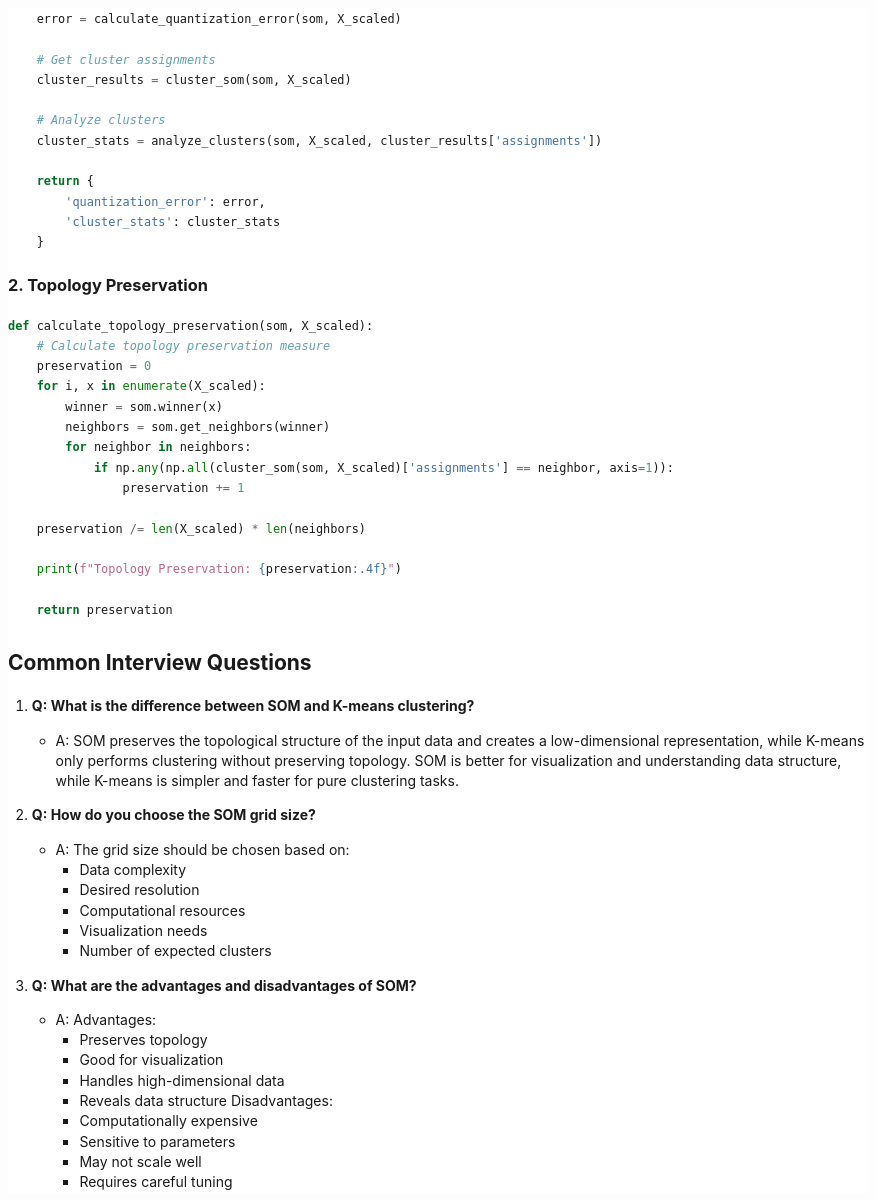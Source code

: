```python
    error = calculate_quantization_error(som, X_scaled)
    
    # Get cluster assignments
    cluster_results = cluster_som(som, X_scaled)
    
    # Analyze clusters
    cluster_stats = analyze_clusters(som, X_scaled, cluster_results['assignments'])
    
    return {
        'quantization_error': error,
        'cluster_stats': cluster_stats
    }
```

### 2. Topology Preservation
```python
def calculate_topology_preservation(som, X_scaled):
    # Calculate topology preservation measure
    preservation = 0
    for i, x in enumerate(X_scaled):
        winner = som.winner(x)
        neighbors = som.get_neighbors(winner)
        for neighbor in neighbors:
            if np.any(np.all(cluster_som(som, X_scaled)['assignments'] == neighbor, axis=1)):
                preservation += 1
    
    preservation /= len(X_scaled) * len(neighbors)
    
    print(f"Topology Preservation: {preservation:.4f}")
    
    return preservation
```

## Common Interview Questions

1. **Q: What is the difference between SOM and K-means clustering?**
   - A: SOM preserves the topological structure of the input data and creates a low-dimensional representation, while K-means only performs clustering without preserving topology. SOM is better for visualization and understanding data structure, while K-means is simpler and faster for pure clustering tasks.

2. **Q: How do you choose the SOM grid size?**
   - A: The grid size should be chosen based on:
     - Data complexity
     - Desired resolution
     - Computational resources
     - Visualization needs
     - Number of expected clusters

3. **Q: What are the advantages and disadvantages of SOM?**
   - A: Advantages:
     - Preserves topology
     - Good for visualization
     - Handles high-dimensional data
     - Reveals data structure
     Disadvantages:
     - Computationally expensive
     - Sensitive to parameters
     - May not scale well
     - Requires careful tuning
